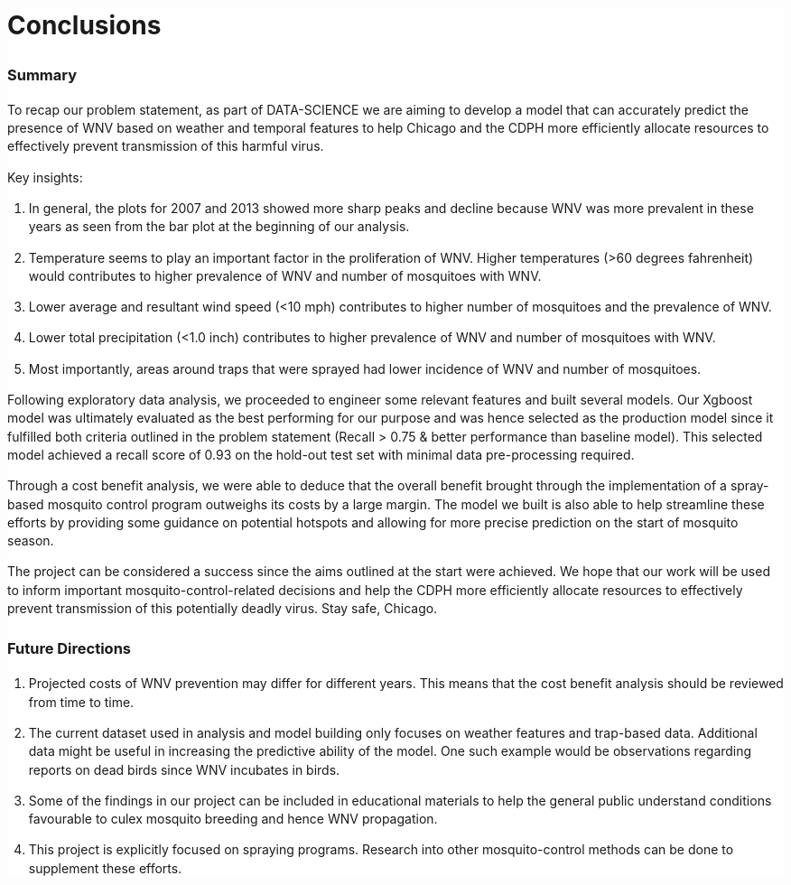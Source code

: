 # Conclusions
### Summary
To recap our problem statement, as part of DATA-SCIENCE we are aiming to develop a model that can accurately predict the presence of WNV based on weather and temporal features to help Chicago and the CDPH more efficiently allocate resources to effectively prevent transmission of this harmful virus.

Key insights:

1. In general, the plots for 2007 and 2013 showed more sharp peaks and decline because WNV was more prevalent in these years as seen from the bar plot at the beginning of our analysis.

2. Temperature seems to play an important factor in the proliferation of WNV. Higher temperatures (>60 degrees fahrenheit) would contributes to higher prevalence of WNV and number of mosquitoes with WNV.

3. Lower average and resultant wind speed (<10 mph) contributes to higher number of mosquitoes and the prevalence of WNV.

4. Lower total precipitation (<1.0 inch) contributes to higher prevalence of WNV and number of mosquitoes with WNV.

5. Most importantly, areas around traps that were sprayed had lower incidence of WNV and number of mosquitoes.

Following exploratory data analysis, we proceeded to engineer some relevant features and built several models. Our Xgboost model was ultimately evaluated as the best performing for our purpose and was hence selected as the production model since it fulfilled both criteria outlined in the problem statement (Recall > 0.75 & better performance than baseline model). This selected model achieved a recall score of 0.93 on the hold-out test set with minimal data pre-processing required. 

Through a cost benefit analysis, we were able to deduce that the overall benefit brought through the implementation of a spray-based mosquito control program outweighs its costs by a large margin. The model we built is also able to help streamline these efforts by providing some guidance on potential hotspots and allowing for more precise prediction on the start of mosquito season. 

The project can be considered a success since the aims outlined at the start were achieved. We hope that our work will be used to inform important mosquito-control-related decisions and help the CDPH more efficiently allocate resources to effectively prevent transmission of this potentially deadly virus. Stay safe, Chicago.

### Future Directions
1. Projected costs of WNV prevention may differ for different years. This means that the cost benefit analysis should be reviewed from time to time.


2. The current dataset used in analysis and model building only focuses on weather features and trap-based data. Additional data might be useful in increasing the predictive ability of the model. One such example would be observations regarding reports on dead birds since WNV incubates in birds.


3. Some of the findings in our project can be included in educational materials to help the general public understand conditions favourable to culex mosquito breeding and hence WNV propagation.


4. This project is explicitly focused on spraying programs. Research into other mosquito-control methods can be done to supplement these efforts.
